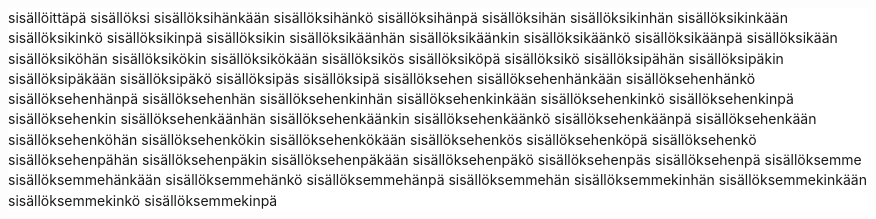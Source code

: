 sisällöittäpä
sisällöksi
sisällöksihänkään
sisällöksihänkö
sisällöksihänpä
sisällöksihän
sisällöksikinhän
sisällöksikinkään
sisällöksikinkö
sisällöksikinpä
sisällöksikin
sisällöksikäänhän
sisällöksikäänkin
sisällöksikäänkö
sisällöksikäänpä
sisällöksikään
sisällöksiköhän
sisällöksikökin
sisällöksikökään
sisällöksikös
sisällöksiköpä
sisällöksikö
sisällöksipähän
sisällöksipäkin
sisällöksipäkään
sisällöksipäkö
sisällöksipäs
sisällöksipä
sisällöksehen
sisällöksehenhänkään
sisällöksehenhänkö
sisällöksehenhänpä
sisällöksehenhän
sisällöksehenkinhän
sisällöksehenkinkään
sisällöksehenkinkö
sisällöksehenkinpä
sisällöksehenkin
sisällöksehenkäänhän
sisällöksehenkäänkin
sisällöksehenkäänkö
sisällöksehenkäänpä
sisällöksehenkään
sisällöksehenköhän
sisällöksehenkökin
sisällöksehenkökään
sisällöksehenkös
sisällöksehenköpä
sisällöksehenkö
sisällöksehenpähän
sisällöksehenpäkin
sisällöksehenpäkään
sisällöksehenpäkö
sisällöksehenpäs
sisällöksehenpä
sisällöksemme
sisällöksemmehänkään
sisällöksemmehänkö
sisällöksemmehänpä
sisällöksemmehän
sisällöksemmekinhän
sisällöksemmekinkään
sisällöksemmekinkö
sisällöksemmekinpä